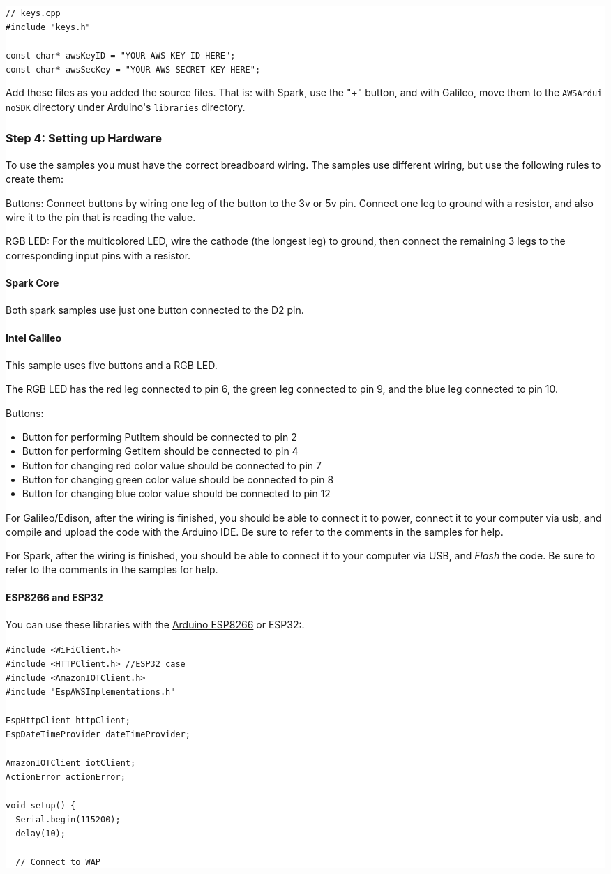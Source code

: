 ```
// keys.cpp
#include "keys.h"

const char* awsKeyID = "YOUR AWS KEY ID HERE";
const char* awsSecKey = "YOUR AWS SECRET KEY HERE";
```

Add these files as you added the source files. That is: with Spark, use the "+" button, and with Galileo, move them to the `AWSArduinoSDK` directory under Arduino's `libraries` directory.

### Step 4: Setting up Hardware

To use the samples you must have the correct breadboard wiring. The samples use different wiring, but use the following rules to create them:

Buttons: Connect buttons by wiring one leg of the button to the 3v or 5v pin. Connect one leg to ground with a resistor, and also wire it to the pin that is reading the value.

RGB LED: For the multicolored LED, wire the cathode (the longest leg) to ground, then connect the remaining 3 legs to the corresponding input pins with a resistor.

#### Spark Core

Both spark samples use just one button connected to the D2 pin.

#### Intel Galileo

This sample uses five buttons and a RGB LED.

The RGB LED has the red leg connected to pin 6, the green leg connected to pin 9, and the blue leg connected to pin 10.

Buttons:

* Button for performing PutItem should be connected to pin 2
* Button for performing GetItem should be connected to pin 4
* Button for changing red color value should be connected to pin 7
* Button for changing green color value should be connected to pin 8
* Button for changing blue color value should be connected to pin 12

For Galileo/Edison, after the wiring is finished, you should be able to connect it to power, connect it to your computer via usb, and compile and upload the code with the Arduino IDE. Be sure to refer to the comments in the samples for help.

For Spark, after the wiring is finished, you should be able to connect it to your computer via USB, and *Flash* the code. Be sure to refer to the comments in the samples for help.

#### ESP8266 and ESP32

You can use these libraries with the [Arduino ESP8266](https://github.com/esp8266/arduino) or ESP32:.

```
#include <WiFiClient.h>
#include <HTTPClient.h> //ESP32 case
#include <AmazonIOTClient.h>
#include "EspAWSImplementations.h"

EspHttpClient httpClient;
EspDateTimeProvider dateTimeProvider;

AmazonIOTClient iotClient;
ActionError actionError;

void setup() {
  Serial.begin(115200);
  delay(10);

  // Connect to WAP
```